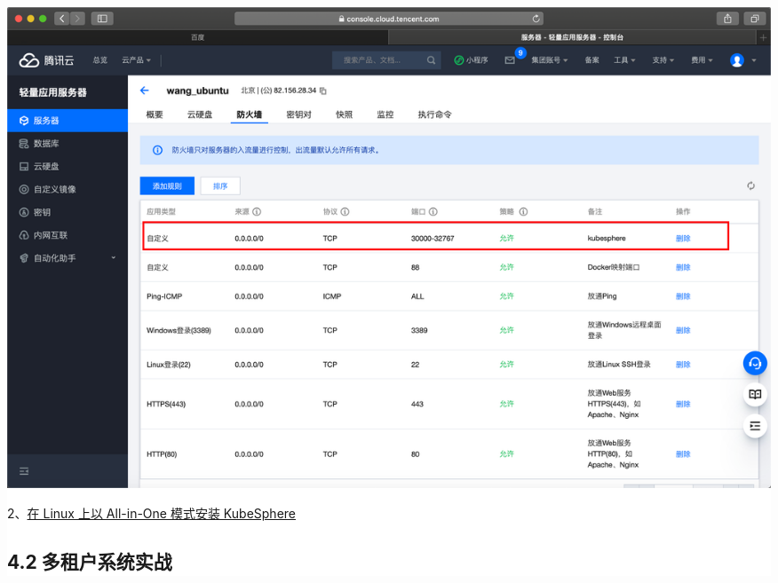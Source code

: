![image-20211207104436651](img/%E4%BA%91%E5%8E%9F%E7%94%9F%E3%80%81%E5%AE%B9%E5%99%A8%E3%80%81k8s.img/image-20211207104436651.png)

2、[在 Linux 上以 All-in-One 模式安装 KubeSphere](https://kubesphere.com.cn/docs/quick-start/all-in-one-on-linux/)



## 4.2 多租户系统实战
